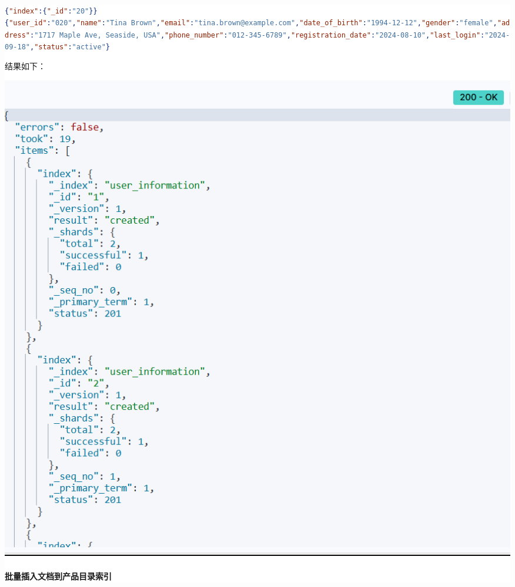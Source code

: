 ```json
{"index":{"_id":"20"}}
{"user_id":"020","name":"Tina Brown","email":"tina.brown@example.com","date_of_birth":"1994-12-12","gender":"female","address":"1717 Maple Ave, Seaside, USA","phone_number":"012-345-6789","registration_date":"2024-08-10","last_login":"2024-09-18","status":"active"}
```

结果如下：

![image-20240930171944715](./assets/image-20240930171944715.png)

#### 批量插入文档到产品目录索引
